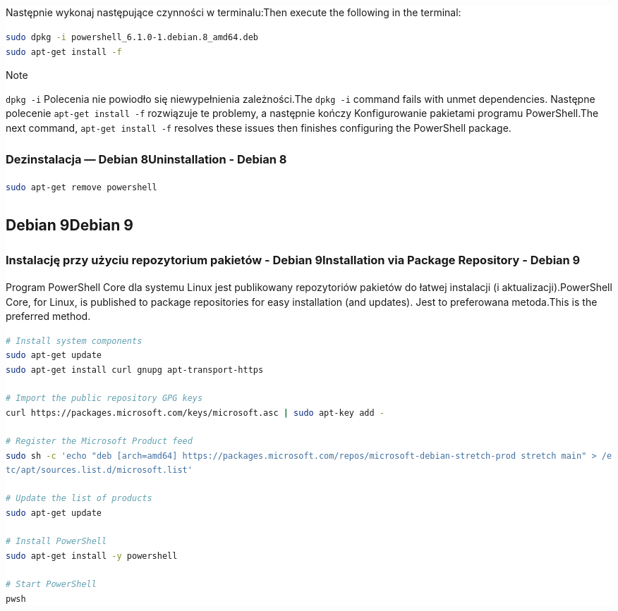 <span data-ttu-id="9cc6f-170">Następnie wykonaj następujące czynności w terminalu:</span><span class="sxs-lookup"><span data-stu-id="9cc6f-170">Then execute the following in the terminal:</span></span>

```sh
sudo dpkg -i powershell_6.1.0-1.debian.8_amd64.deb
sudo apt-get install -f
```

> [!NOTE]
> <span data-ttu-id="9cc6f-171">`dpkg -i` Polecenia nie powiodło się niewypełnienia zależności.</span><span class="sxs-lookup"><span data-stu-id="9cc6f-171">The `dpkg -i` command fails with unmet dependencies.</span></span>
> <span data-ttu-id="9cc6f-172">Następne polecenie `apt-get install -f` rozwiązuje te problemy, a następnie kończy Konfigurowanie pakietami programu PowerShell.</span><span class="sxs-lookup"><span data-stu-id="9cc6f-172">The next command, `apt-get install -f` resolves these issues then finishes configuring the PowerShell package.</span></span>

### <a name="uninstallation---debian-8"></a><span data-ttu-id="9cc6f-173">Dezinstalacja — Debian 8</span><span class="sxs-lookup"><span data-stu-id="9cc6f-173">Uninstallation - Debian 8</span></span>

```sh
sudo apt-get remove powershell
```

## <a name="debian-9"></a><span data-ttu-id="9cc6f-174">Debian 9</span><span class="sxs-lookup"><span data-stu-id="9cc6f-174">Debian 9</span></span>

### <a name="installation-via-package-repository---debian-9"></a><span data-ttu-id="9cc6f-175">Instalację przy użyciu repozytorium pakietów - Debian 9</span><span class="sxs-lookup"><span data-stu-id="9cc6f-175">Installation via Package Repository - Debian 9</span></span>

<span data-ttu-id="9cc6f-176">Program PowerShell Core dla systemu Linux jest publikowany repozytoriów pakietów do łatwej instalacji (i aktualizacji).</span><span class="sxs-lookup"><span data-stu-id="9cc6f-176">PowerShell Core, for Linux, is published to package repositories for easy installation (and updates).</span></span>
<span data-ttu-id="9cc6f-177">Jest to preferowana metoda.</span><span class="sxs-lookup"><span data-stu-id="9cc6f-177">This is the preferred method.</span></span>

```sh
# Install system components
sudo apt-get update
sudo apt-get install curl gnupg apt-transport-https

# Import the public repository GPG keys
curl https://packages.microsoft.com/keys/microsoft.asc | sudo apt-key add -

# Register the Microsoft Product feed
sudo sh -c 'echo "deb [arch=amd64] https://packages.microsoft.com/repos/microsoft-debian-stretch-prod stretch main" > /etc/apt/sources.list.d/microsoft.list'

# Update the list of products
sudo apt-get update

# Install PowerShell
sudo apt-get install -y powershell

# Start PowerShell
pwsh
```


[u14]: #ubuntu-1404
[u16]: #ubuntu-1604
[u1804]: #ubuntu-1804
[u1810]: #ubuntu-1810
[deb8]: #debian-8
[deb9]: #debian-9
[cos]: #centos-7
[rhel7]: #red-hat-enterprise-linux-rhel-7
[opensuse]: #opensuse
[fedora]: #fedora
[arch]: #arch-linux
[snap]: #snap-package
[tar]: #binary-archives
[CentOS 7]: https://www.centos.org/download/
[Arch Linux]: https://www.archlinux.org/download/
[arch-release]: https://aur.archlinux.org/packages/powershell/
[arch-git]: https://aur.archlinux.org/packages/powershell-git/
[arch-bin]: https://aur.archlinux.org/packages/powershell-bin/
[amazon-dockerfile]: https://github.com/PowerShell/PowerShell/blob/master/docker/community/amazonlinux/Dockerfile
[zwalnia]: https://github.com/PowerShell/PowerShell/releases/latest
[releases]: https://github.com/PowerShell/PowerShell/releases/latest
[xdg-bds]: https://specifications.freedesktop.org/basedir-spec/basedir-spec-latest.html
